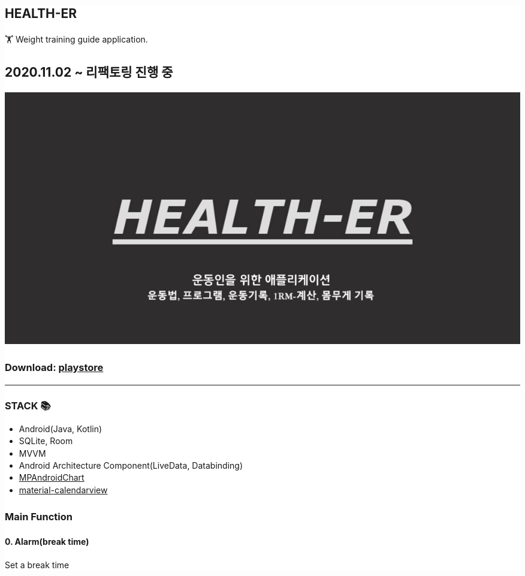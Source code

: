 ## HEALTH-ER
 🏋 Weight training guide application.
 
## 2020.11.02 ~ 리팩토링 진행 중
 
 <img src="./홍보/배너.png"></img> 
 ### Download: [playstore][link]
 ***
 
 ### STACK 📚
 - Android(Java, Kotlin)  
 - SQLite, Room
 - MVVM
 - Android Architecture Component(LiveData, Databinding)
 - [MPAndroidChart][link]  
 - [material-calendarview][link]
 
 ### Main Function
 #### 0. Alarm(break time)
 Set a break time
 

[link]: https://play.google.com/store/apps/details?id=com.health.myapplication "Download"
[MPAndroidChart]: https://github.com/PhilJay/MPAndroidChart "MPAndroidChart"
[material-calendarview]: https://github.com/prolificinteractive/material-calendarview